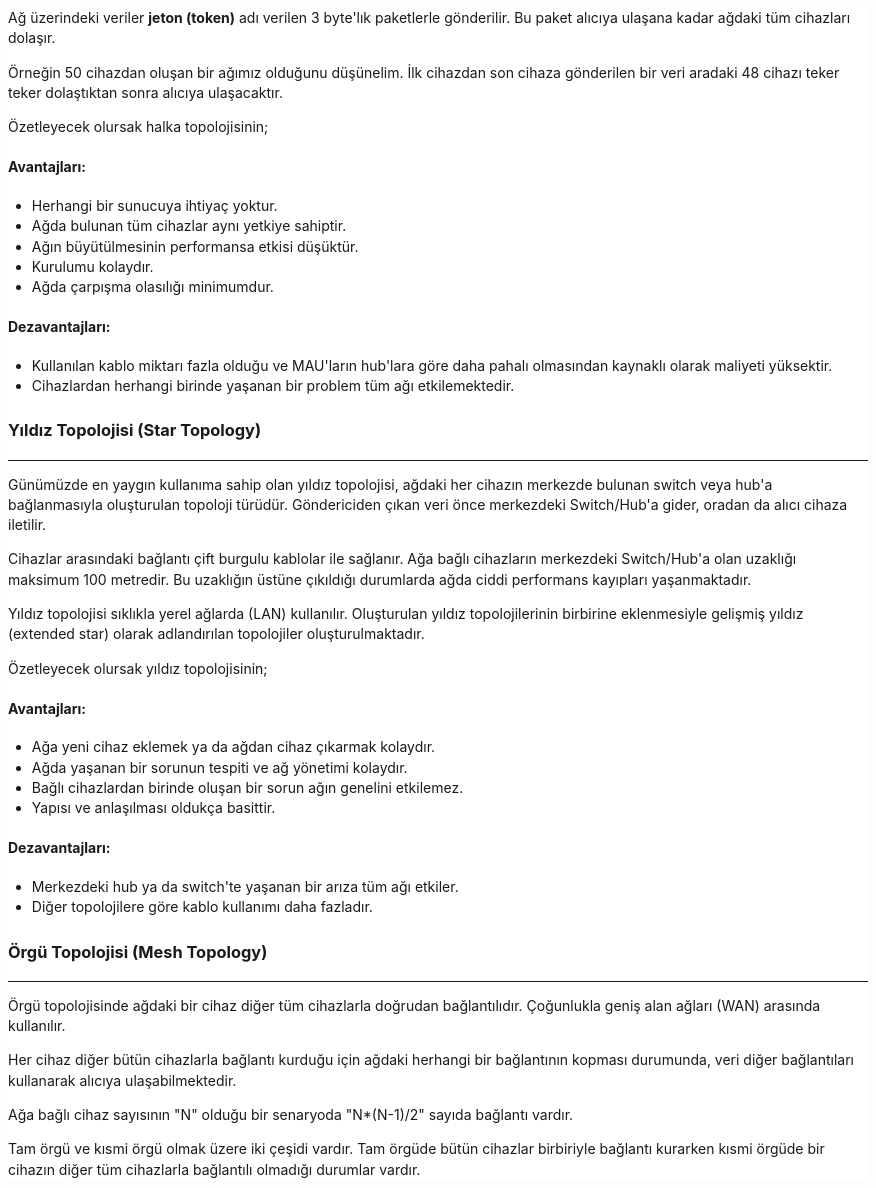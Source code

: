 Ağ üzerindeki veriler **jeton (token)** adı verilen 3 byte'lık paketlerle gönderilir. Bu paket alıcıya ulaşana kadar ağdaki tüm cihazları dolaşır.

Örneğin 50 cihazdan oluşan bir ağımız olduğunu düşünelim. İlk cihazdan son cihaza gönderilen bir veri aradaki 48 cihazı teker teker dolaştıktan sonra alıcıya ulaşacaktır.

Özetleyecek olursak halka topolojisinin;

#### Avantajları:
- Herhangi bir sunucuya ihtiyaç yoktur.
- Ağda bulunan tüm cihazlar aynı yetkiye sahiptir.
- Ağın büyütülmesinin performansa etkisi düşüktür.
- Kurulumu kolaydır.
- Ağda çarpışma olasılığı minimumdur.
#### Dezavantajları:
- Kullanılan kablo miktarı fazla olduğu ve MAU'ların hub'lara göre daha pahalı olmasından kaynaklı olarak maliyeti yüksektir.
- Cihazlardan herhangi birinde yaşanan bir problem tüm ağı etkilemektedir.

### Yıldız Topolojisi (Star Topology)
___
Günümüzde en yaygın kullanıma sahip olan yıldız topolojisi, ağdaki her cihazın merkezde bulunan switch veya hub'a bağlanmasıyla oluşturulan topoloji türüdür. Göndericiden çıkan veri önce merkezdeki Switch/Hub'a gider, oradan da alıcı cihaza iletilir.

Cihazlar arasındaki bağlantı çift burgulu kablolar ile sağlanır. Ağa bağlı cihazların merkezdeki Switch/Hub'a olan uzaklığı maksimum 100 metredir. Bu uzaklığın üstüne çıkıldığı durumlarda ağda ciddi performans kayıpları yaşanmaktadır.

Yıldız topolojisi sıklıkla yerel ağlarda (LAN) kullanılır. Oluşturulan yıldız topolojilerinin birbirine eklenmesiyle gelişmiş yıldız (extended star) olarak adlandırılan topolojiler oluşturulmaktadır.

Özetleyecek olursak yıldız topolojisinin;
#### Avantajları:
- Ağa yeni cihaz eklemek ya da ağdan cihaz çıkarmak kolaydır.
- Ağda yaşanan bir sorunun tespiti ve ağ yönetimi kolaydır.
- Bağlı cihazlardan birinde oluşan bir sorun ağın genelini etkilemez.
- Yapısı ve anlaşılması oldukça basittir.
#### Dezavantajları:
- Merkezdeki hub ya da switch'te yaşanan bir arıza tüm ağı etkiler.
- Diğer topolojilere göre kablo kullanımı daha fazladır.

### Örgü Topolojisi (Mesh Topology)
___
Örgü topolojisinde ağdaki bir cihaz diğer tüm cihazlarla doğrudan bağlantılıdır. Çoğunlukla geniş alan ağları (WAN) arasında kullanılır.

Her cihaz diğer bütün cihazlarla bağlantı kurduğu için ağdaki herhangi bir bağlantının kopması durumunda, veri diğer bağlantıları kullanarak alıcıya ulaşabilmektedir.

Ağa bağlı cihaz sayısının "N" olduğu bir senaryoda "N*(N-1)/2" sayıda bağlantı vardır.

Tam örgü ve kısmi örgü olmak üzere iki çeşidi vardır. Tam örgüde bütün cihazlar birbiriyle bağlantı kurarken kısmi örgüde bir cihazın diğer tüm cihazlarla bağlantılı olmadığı durumlar vardır.
